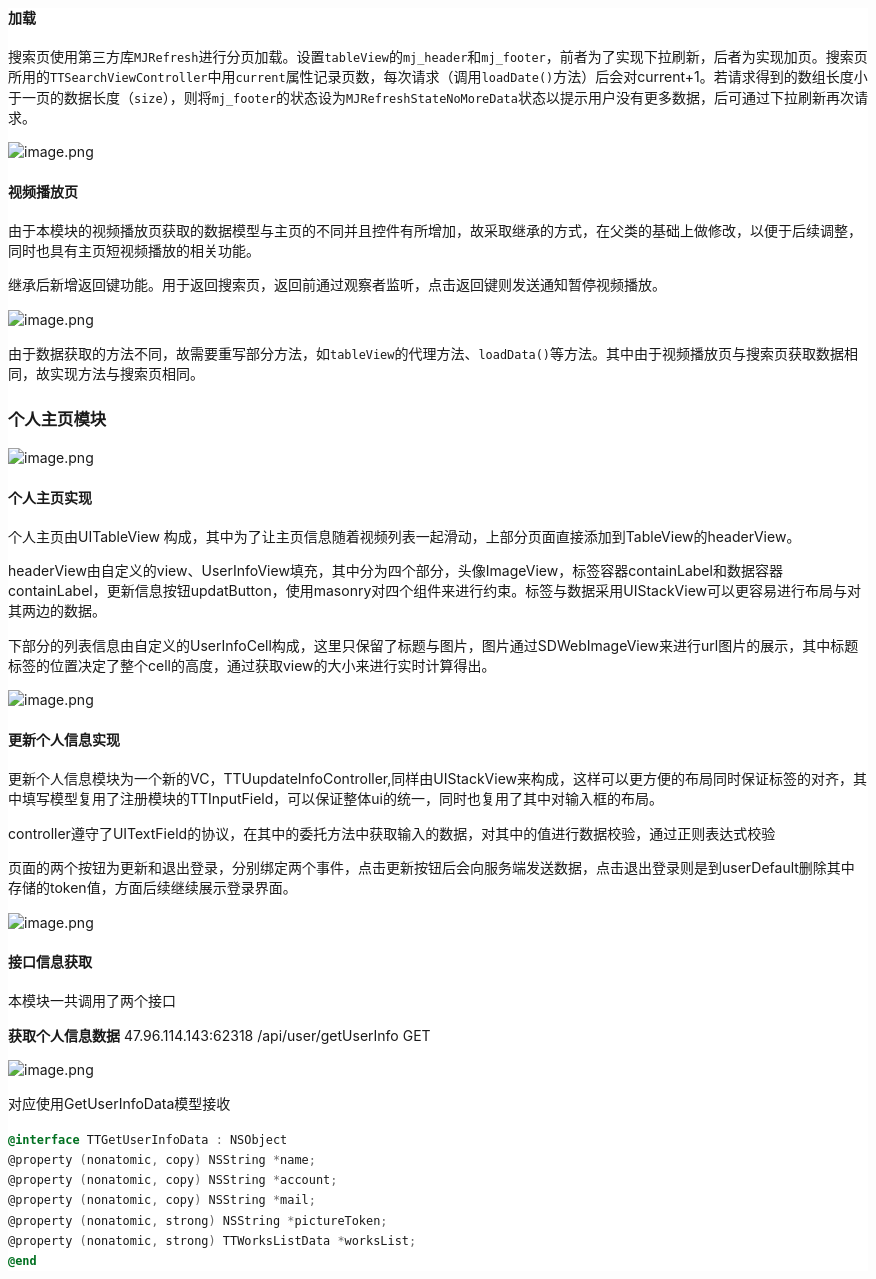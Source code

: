 #### 加载

搜索页使用第三方库`MJRefresh`进行分页加载。设置`tableView`的`mj_header`和`mj_footer`，前者为了实现下拉刷新，后者为实现加页。搜索页所用的`TTSearchViewController`中用`current`属性记录页数，每次请求（调用`loadDate()`方法）后会对current+1。若请求得到的数组长度小于一页的数据长度（`size`），则将`mj_footer`的状态设为`MJRefreshStateNoMoreData`状态以提示用户没有更多数据，后可通过下拉刷新再次请求。

![image.png](https://s2.loli.net/2022/07/15/RqwvQmsDz7tpXY1.png)

#### 视频播放页

由于本模块的视频播放页获取的数据模型与主页的不同并且控件有所增加，故采取继承的方式，在父类的基础上做修改，以便于后续调整，同时也具有主页短视频播放的相关功能。

继承后新增返回键功能。用于返回搜索页，返回前通过观察者监听，点击返回键则发送通知暂停视频播放。

![image.png](https://s2.loli.net/2022/07/15/JVFGUql2ebmCLaQ.png)

由于数据获取的方法不同，故需要重写部分方法，如`tableView`的代理方法、`loadData()`等方法。其中由于视频播放页与搜索页获取数据相同，故实现方法与搜索页相同。

### 个人主页模块

![image.png](https://s2.loli.net/2022/07/15/H6uxfjAzLRBZvho.png)

#### 个人主页实现

个人主页由UITableView 构成，其中为了让主页信息随着视频列表一起滑动，上部分页面直接添加到TableView的headerView。

headerView由自定义的view、UserInfoView填充，其中分为四个部分，头像ImageView，标签容器containLabel和数据容器containLabel，更新信息按钮updatButton，使用masonry对四个组件来进行约束。标签与数据采用UIStackView可以更容易进行布局与对其两边的数据。

下部分的列表信息由自定义的UserInfoCell构成，这里只保留了标题与图片，图片通过SDWebImageView来进行url图片的展示，其中标题标签的位置决定了整个cell的高度，通过获取view的大小来进行实时计算得出。

![image.png](https://s2.loli.net/2022/07/15/4J1OlBVrUdqjAin.png)

#### **更新个人信息实现** 

更新个人信息模块为一个新的VC，TTUupdateInfoController,同样由UIStackView来构成，这样可以更方便的布局同时保证标签的对齐，其中填写模型复用了注册模块的TTInputField，可以保证整体ui的统一，同时也复用了其中对输入框的布局。

controller遵守了UITextField的协议，在其中的委托方法中获取输入的数据，对其中的值进行数据校验，通过正则表达式校验

页面的两个按钮为更新和退出登录，分别绑定两个事件，点击更新按钮后会向服务端发送数据，点击退出登录则是到userDefault删除其中存储的token值，方面后续继续展示登录界面。

![image.png](https://s2.loli.net/2022/07/15/bHBSs14d6phjk5V.png)

#### 接口信息获取

本模块一共调用了两个接口

**获取个人信息数据**  47.96.114.143:62318 /api/user/getUserInfo GET

![image.png](https://s2.loli.net/2022/07/15/7t6VkIuPl3Bb4Ro.png)

对应使用GetUserInfoData模型接收

```Objective-C
@interface TTGetUserInfoData : NSObject
@property (nonatomic, copy) NSString *name;
@property (nonatomic, copy) NSString *account;
@property (nonatomic, copy) NSString *mail;
@property (nonatomic, strong) NSString *pictureToken;
@property (nonatomic, strong) TTWorksListData *worksList;
@end
```
